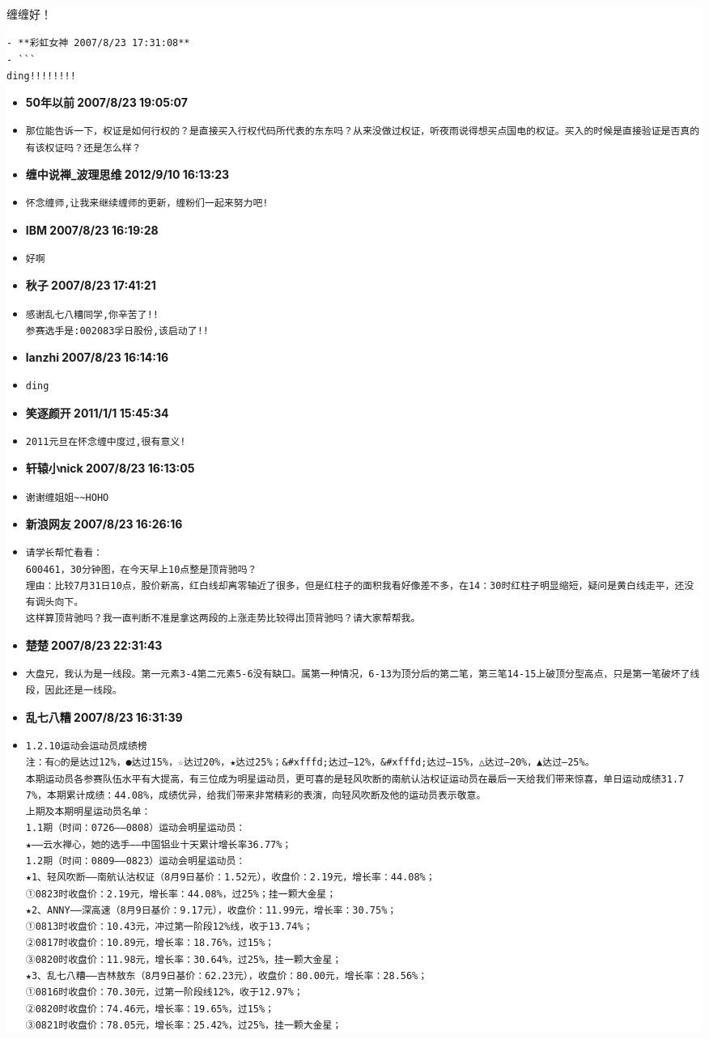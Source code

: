   缠缠好！
  ```
- **彩虹女神 2007/8/23 17:31:08**
- ```
  ding!!!!!!!!
  ```
- **50年以前 2007/8/23 19:05:07**
- ```
  那位能告诉一下，权证是如何行权的？是直接买入行权代码所代表的东东吗？从来没做过权证，听夜雨说得想买点国电的权证。买入的时候是直接验证是否真的有该权证吗？还是怎么样？
  ```
- **缠中说禅_波理思维 2012/9/10 16:13:23**
- ```
  怀念缠师,让我来继续缠师的更新，缠粉们一起来努力吧!
  ```
- **IBM 2007/8/23 16:19:28**
- ```
  好啊
  ```
- **秋子 2007/8/23 17:41:21**
- ```
  感谢乱七八糟同学,你辛苦了!!
  参赛选手是:002083孚日股份,该启动了!!
  ```
- **lanzhi 2007/8/23 16:14:16**
- ```
  ding
  ```
- **笑逐颜开 2011/1/1 15:45:34**
- ```
  2011元旦在怀念缠中度过,很有意义!
  ```
- **轩辕小nick 2007/8/23 16:13:05**
- ```
  谢谢缠姐姐~~HOHO
  ```
- **新浪网友 2007/8/23 16:26:16**
- ```
  请学长帮忙看看：
  600461，30分钟图，在今天早上10点整是顶背驰吗？
  理由：比较7月31日10点，股价新高，红白线却离零轴近了很多，但是红柱子的面积我看好像差不多，在14：30时红柱子明显缩短，疑问是黄白线走平，还没有调头向下。
  这样算顶背驰吗？我一直判断不准是拿这两段的上涨走势比较得出顶背驰吗？请大家帮帮我。
  ```
- **楚楚 2007/8/23 22:31:43**
- ```
  大盘兄，我认为是一线段。第一元素3-4第二元素5-6没有缺口。属第一种情况，6-13为顶分后的第二笔，第三笔14-15上破顶分型高点，只是第一笔破坏了线段，因此还是一线段。
  ```
- **乱七八糟 2007/8/23 16:31:39**
- ```
  1.2.10运动会运动员成绩榜
  注：有○的是达过12%，●达过15%，☆达过20%，★达过25%；&#xfffd;达过―12%，&#xfffd;达过―15%，△达过―20%，▲达过―25%。
  本期运动员各参赛队伍水平有大提高，有三位成为明星运动员，更可喜的是轻风吹断的南航认沽权证运动员在最后一天给我们带来惊喜，单日运动成绩31.77%，本期累计成绩：44.08%，成绩优异，给我们带来非常精彩的表演，向轻风吹断及他的运动员表示敬意。
  上期及本期明星运动员名单：
  1.1期（时间：0726――0808）运动会明星运动员：
  ★――云水禅心，她的选手――中国铝业十天累计增长率36.77%；
  1.2期（时间：0809――0823）运动会明星运动员：
  ★1、轻风吹断――南航认沽权证（8月9日基价：1.52元），收盘价：2.19元，增长率：44.08%；
  ①0823时收盘价：2.19元，增长率：44.08%，过25%；挂一颗大金星；
  ★2、ANNY――深高速（8月9日基价：9.17元），收盘价：11.99元，增长率：30.75%；
  ①0813时收盘价：10.43元，冲过第一阶段12%线，收于13.74%；
  ②0817时收盘价：10.89元，增长率：18.76%，过15%；
  ③0820时收盘价：11.98元，增长率：30.64%，过25%，挂一颗大金星；
  ★3、乱七八糟――吉林敖东（8月9日基价：62.23元），收盘价：80.00元，增长率：28.56%；
  ①0816时收盘价：70.30元，过第一阶段线12%，收于12.97%；
  ②0820时收盘价：74.46元，增长率：19.65%，过15%；
  ③0821时收盘价：78.05元，增长率：25.42%，过25%，挂一颗大金星；
  ```